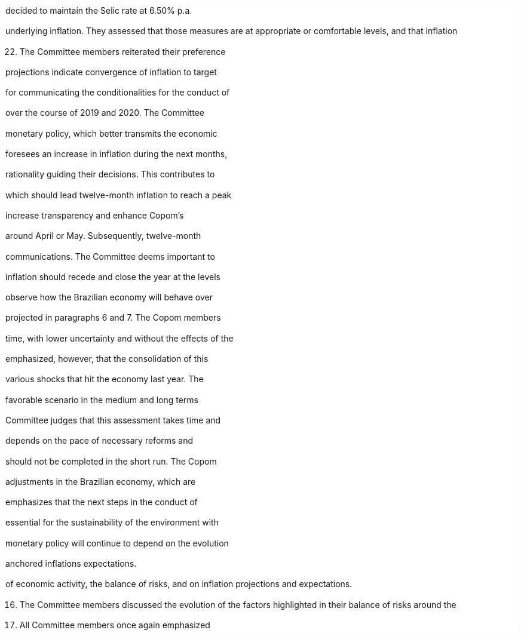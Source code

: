decided to maintain the Selic rate at 6.50% p.a.

underlying inflation. They assessed that those measures
are at appropriate or comfortable levels, and that inflation

22. The Committee members reiterated their preference

projections indicate convergence of inflation to target

for communicating the conditionalities for the conduct of

over the course of 2019 and 2020. The Committee

monetary policy, which better transmits the economic

foresees an increase in inflation during the next months,

rationality guiding their decisions. This contributes to

which should lead twelve-month inflation to reach a peak

increase transparency and enhance Copom’s

around April or May. Subsequently, twelve-month

communications. The Committee deems important to

inflation should recede and close the year at the levels

observe how the Brazilian economy will behave over

projected in paragraphs 6 and 7. The Copom members

time, with lower uncertainty and without the effects of the

emphasized, however, that the consolidation of this

various shocks that hit the economy last year. The

favorable scenario in the medium and long terms

Committee judges that this assessment takes time and

depends on the pace of necessary reforms and

should not be completed in the short run. The Copom

adjustments in the Brazilian economy, which are

emphasizes that the next steps in the conduct of

essential for the sustainability of the environment with

monetary policy will continue to depend on the evolution

anchored inflations expectations.

of economic activity, the balance of risks, and on inflation
projections and expectations.

16. The Committee members discussed the evolution of
the factors highlighted in their balance of risks around the

23. All Committee members once again emphasized
